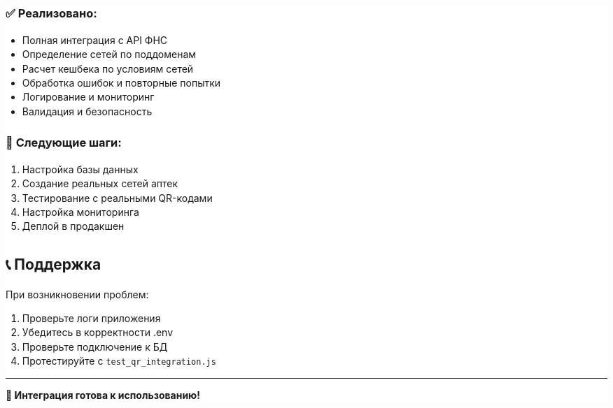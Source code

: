 ### ✅ **Реализовано:**
- Полная интеграция с API ФНС
- Определение сетей по поддоменам
- Расчет кешбека по условиям сетей
- Обработка ошибок и повторные попытки
- Логирование и мониторинг
- Валидация и безопасность

### 🔄 **Следующие шаги:**
1. Настройка базы данных
2. Создание реальных сетей аптек
3. Тестирование с реальными QR-кодами
4. Настройка мониторинга
5. Деплой в продакшен

## 📞 **Поддержка**

При возникновении проблем:
1. Проверьте логи приложения
2. Убедитесь в корректности .env
3. Проверьте подключение к БД
4. Протестируйте с `test_qr_integration.js`

---

**🎉 Интеграция готова к использованию!**